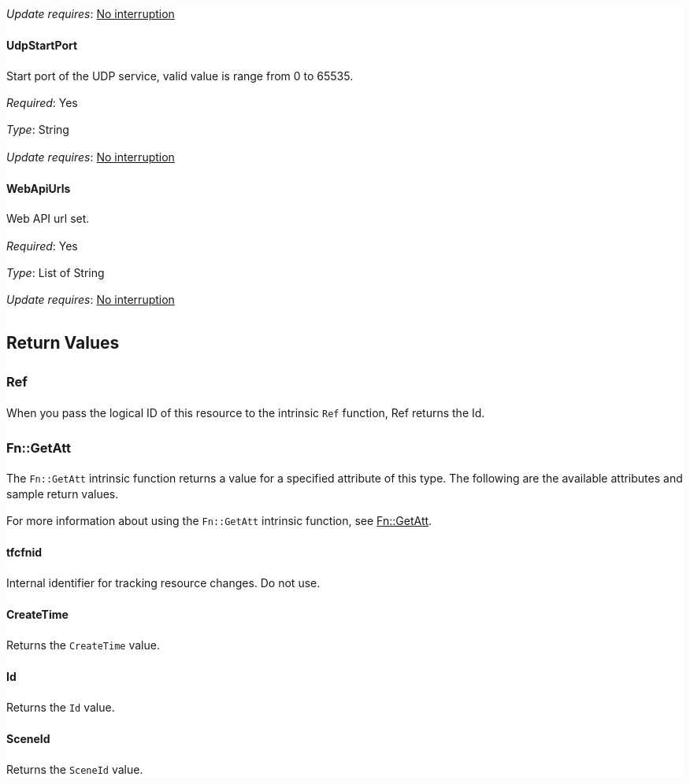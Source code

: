 _Update requires_: [No interruption](https://docs.aws.amazon.com/AWSCloudFormation/latest/UserGuide/using-cfn-updating-stacks-update-behaviors.html#update-no-interrupt)

#### UdpStartPort

Start port of the UDP service, valid value is range from 0 to 65535.

_Required_: Yes

_Type_: String

_Update requires_: [No interruption](https://docs.aws.amazon.com/AWSCloudFormation/latest/UserGuide/using-cfn-updating-stacks-update-behaviors.html#update-no-interrupt)

#### WebApiUrls

Web API url set.

_Required_: Yes

_Type_: List of String

_Update requires_: [No interruption](https://docs.aws.amazon.com/AWSCloudFormation/latest/UserGuide/using-cfn-updating-stacks-update-behaviors.html#update-no-interrupt)

## Return Values

### Ref

When you pass the logical ID of this resource to the intrinsic `Ref` function, Ref returns the Id.

### Fn::GetAtt

The `Fn::GetAtt` intrinsic function returns a value for a specified attribute of this type. The following are the available attributes and sample return values.

For more information about using the `Fn::GetAtt` intrinsic function, see [Fn::GetAtt](https://docs.aws.amazon.com/AWSCloudFormation/latest/UserGuide/intrinsic-function-reference-getatt.html).

#### tfcfnid

Internal identifier for tracking resource changes. Do not use.

#### CreateTime

Returns the <code>CreateTime</code> value.

#### Id

Returns the <code>Id</code> value.

#### SceneId

Returns the <code>SceneId</code> value.

